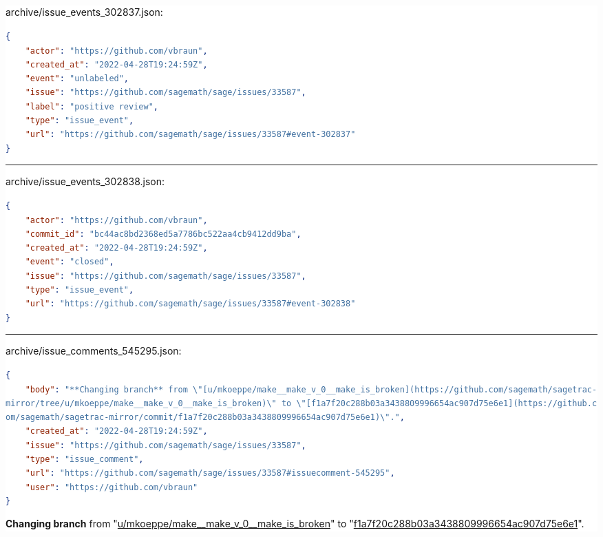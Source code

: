archive/issue_events_302837.json:
```json
{
    "actor": "https://github.com/vbraun",
    "created_at": "2022-04-28T19:24:59Z",
    "event": "unlabeled",
    "issue": "https://github.com/sagemath/sage/issues/33587",
    "label": "positive review",
    "type": "issue_event",
    "url": "https://github.com/sagemath/sage/issues/33587#event-302837"
}
```



---

archive/issue_events_302838.json:
```json
{
    "actor": "https://github.com/vbraun",
    "commit_id": "bc44ac8bd2368ed5a7786bc522aa4cb9412dd9ba",
    "created_at": "2022-04-28T19:24:59Z",
    "event": "closed",
    "issue": "https://github.com/sagemath/sage/issues/33587",
    "type": "issue_event",
    "url": "https://github.com/sagemath/sage/issues/33587#event-302838"
}
```



---

archive/issue_comments_545295.json:
```json
{
    "body": "**Changing branch** from \"[u/mkoeppe/make__make_v_0__make_is_broken](https://github.com/sagemath/sagetrac-mirror/tree/u/mkoeppe/make__make_v_0__make_is_broken)\" to \"[f1a7f20c288b03a3438809996654ac907d75e6e1](https://github.com/sagemath/sagetrac-mirror/commit/f1a7f20c288b03a3438809996654ac907d75e6e1)\".",
    "created_at": "2022-04-28T19:24:59Z",
    "issue": "https://github.com/sagemath/sage/issues/33587",
    "type": "issue_comment",
    "url": "https://github.com/sagemath/sage/issues/33587#issuecomment-545295",
    "user": "https://github.com/vbraun"
}
```

**Changing branch** from "[u/mkoeppe/make__make_v_0__make_is_broken](https://github.com/sagemath/sagetrac-mirror/tree/u/mkoeppe/make__make_v_0__make_is_broken)" to "[f1a7f20c288b03a3438809996654ac907d75e6e1](https://github.com/sagemath/sagetrac-mirror/commit/f1a7f20c288b03a3438809996654ac907d75e6e1)".
